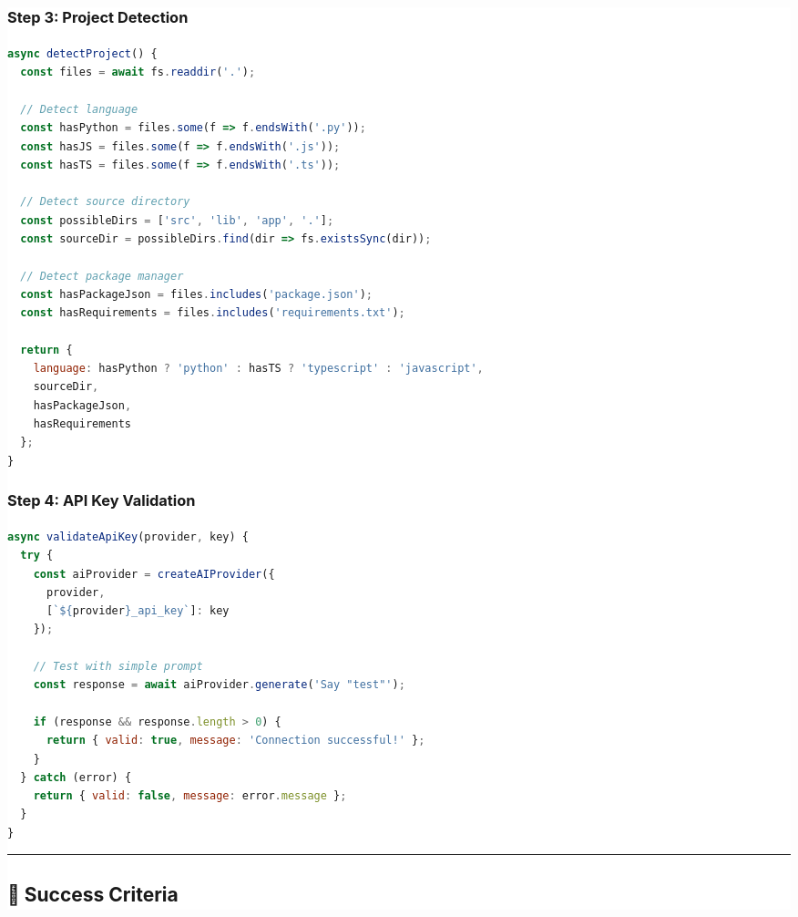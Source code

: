 ### Step 3: Project Detection
```javascript
async detectProject() {
  const files = await fs.readdir('.');
  
  // Detect language
  const hasPython = files.some(f => f.endsWith('.py'));
  const hasJS = files.some(f => f.endsWith('.js'));
  const hasTS = files.some(f => f.endsWith('.ts'));
  
  // Detect source directory
  const possibleDirs = ['src', 'lib', 'app', '.'];
  const sourceDir = possibleDirs.find(dir => fs.existsSync(dir));
  
  // Detect package manager
  const hasPackageJson = files.includes('package.json');
  const hasRequirements = files.includes('requirements.txt');
  
  return {
    language: hasPython ? 'python' : hasTS ? 'typescript' : 'javascript',
    sourceDir,
    hasPackageJson,
    hasRequirements
  };
}
```

### Step 4: API Key Validation
```javascript
async validateApiKey(provider, key) {
  try {
    const aiProvider = createAIProvider({
      provider,
      [`${provider}_api_key`]: key
    });
    
    // Test with simple prompt
    const response = await aiProvider.generate('Say "test"');
    
    if (response && response.length > 0) {
      return { valid: true, message: 'Connection successful!' };
    }
  } catch (error) {
    return { valid: false, message: error.message };
  }
}
```

---

## 🎯 Success Criteria
